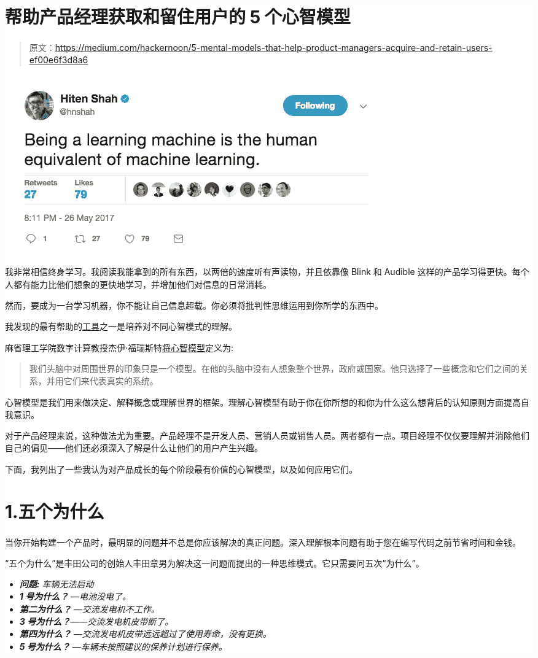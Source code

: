 # 帮助产品经理获取和留住用户的 5 个心智模型

> 原文：<https://medium.com/hackernoon/5-mental-models-that-help-product-managers-acquire-and-retain-users-ef00e6f3d8a6>

![](img/61a95a7bf2e85181329c2b8459e1cd65.png)

我非常相信终身学习。我阅读我能拿到的所有东西，以两倍的速度听有声读物，并且依靠像 Blink 和 Audible 这样的产品学习得更快。每个人都有能力比他们想象的更快地学习，并增加他们对信息的日常消耗。

然而，要成为一台学习机器，你不能让自己信息超载。你必须将批判性思维运用到你所学的东西中。

我发现的最有帮助的[工具](https://hackernoon.com/tagged/tools)之一是培养对不同心智模式的理解。

麻省理工学院数字计算教授杰伊·福瑞斯特[将心智模型](https://www.google.com/url?sa=t&rct=j&q=&esrc=s&source=web&cd=1&ved=0ahUKEwjcg_KFuO3UAhVIFz4KHc1FDvkQFggpMAA&url=https%3A%2F%2Focw.mit.edu%2Fcourses%2Fsloan-school-of-management%2F15-988-system-dynamics-self-study-fall-1998-spring-1999%2Freadings%2Fbehavior.pdf&usg=AFQjCNF4wvV4EMVR5TpA5bkJkVCvOluTAg)定义为:

> 我们头脑中对周围世界的印象只是一个模型。在他的头脑中没有人想象整个世界，政府或国家。他只选择了一些概念和它们之间的关系，并用它们来代表真实的系统。

心智模型是我们用来做决定、解释概念或理解世界的框架。理解心智模型有助于你在你所想的和你为什么这么想背后的认知原则方面提高自我意识。

对于产品经理来说，这种做法尤为重要。产品经理不是开发人员、营销人员或销售人员。两者都有一点。项目经理不仅仅要理解并消除他们自己的偏见——他们还必须深入了解是什么让他们的用户产生兴趣。

下面，我列出了一些我认为对产品成长的每个阶段最有价值的心智模型，以及如何应用它们。

# 1.五个为什么

当你开始构建一个产品时，最明显的问题并不总是你应该解决的真正问题。深入理解根本问题有助于您在编写代码之前节省时间和金钱。

“五个为什么”是丰田公司的创始人丰田章男为解决这一问题而提出的一种思维模式。它只需要问五次“为什么”。

*   ***问题:*** *车辆无法启动*
*   ***1 号为什么？*** *—电池没电了。*
*   ***第二为什么？*** *—交流发电机不工作。*
*   ***3 号为什么？****——交流发电机皮带断了。*
*   ***第四为什么？*** *—交流发电机皮带远远超过了使用寿命，没有更换。*
*   ***5 号为什么？*** *—车辆未按照建议的保养计划进行保养。*
